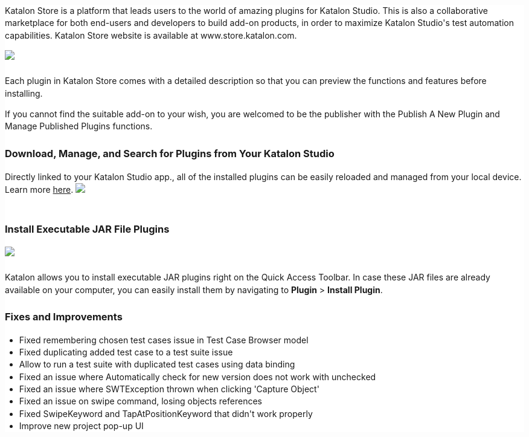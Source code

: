       
        
<p xmlns="http://www.w3.org/1999/xhtml" className="p">Katalon Store is a platform that leads users to the world of   amazing plugins for Katalon Studio. This is also a collaborative   marketplace for both end-users and developers to build add-on   products, in order to maximize Katalon Studio's test automation   capabilities. Katalon Store website is available at   www.store.katalon.com.</p> 
        
<p xmlns="http://www.w3.org/1999/xhtml" className="p">   <img className="image" src={useBaseUrl("https://github.com/katalon-studio/docs-images/raw/master/katalon-studio/new/version-60/3.png")} /><br /><br /> Each plugin in Katalon Store comes with a detailed   description so that you can preview the functions and features   before installing.</p> 
        
<p xmlns="http://www.w3.org/1999/xhtml" className="p">If you cannot find the suitable add-on to your wish, you are   welcomed to be the publisher with the Publish A New Plugin and   Manage Published Plugins functions.</p> 
      
    

### <a id="id_37" class="anchor_top_offset"/>Download, Manage, and Search for Plugins from Your Katalon         Studio

<p xmlns="http://www.w3.org/1999/xhtml" className="p">Directly linked to your Katalon Studio app., all of the   installed plugins can be easily reloaded and managed from your   local device. Learn more <a className="xref" href="/docs/get-started/get-started-with-the-katalon-platform">here</a>.   <img className="image" src={useBaseUrl("https://github.com/katalon-studio/docs-images/raw/master/katalon-studio/new/version-60/2.png")} /><br /><br /> </p> 
      

### <a id="id_38" class="anchor_top_offset"/>Install Executable JAR File Plugins

      
        
<p xmlns="http://www.w3.org/1999/xhtml" className="p">   <img className="image" src={useBaseUrl("https://github.com/katalon-studio/docs-images/raw/master/katalon-studio/new/version-60/1.png")} /><br /><br /> Katalon allows you to install executable JAR plugins   right on the Quick Access Toolbar. In case these JAR files are   already available on your computer, you can easily install them by   navigating to <strong className="ph b">Plugin</strong> &gt; <strong className="ph b">Install     Plugin</strong>.</p> 
      
    
      

### <a id="id_39" class="anchor_top_offset"/>Fixes and Improvements

      
        
<ul xmlns="http://www.w3.org/1999/xhtml" className="ul">   <li className="li">Fixed remembering chosen test cases issue in Test Case Browser     model</li>   <li className="li">Fixed duplicating added test case to a test suite issue</li>   <li className="li">Allow to run a test suite with duplicated test cases using data     binding</li>   <li className="li">Fixed an issue where Automatically check for new version does     not work with unchecked</li>   <li className="li">Fixed an issue where SWTException thrown when clicking 'Capture     Object'</li>   <li className="li">Fixed an issue on swipe command, losing objects references</li>   <li className="li">Fixed SwipeKeyword and TapAtPositionKeyword that didn't work     properly</li>   <li className="li">Improve new project pop-up UI</li> </ul> 
      
    
